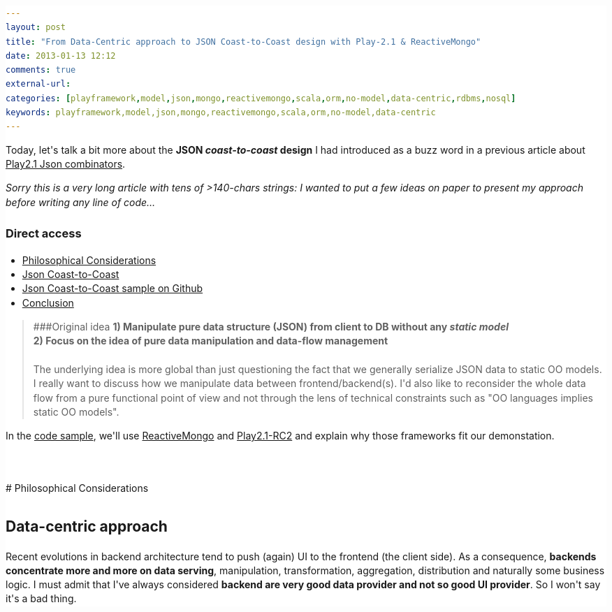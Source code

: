 ```yaml
---
layout: post
title: "From Data-Centric approach to JSON Coast-to-Coast design with Play-2.1 & ReactiveMongo"
date: 2013-01-13 12:12
comments: true
external-url: 
categories: [playframework,model,json,mongo,reactivemongo,scala,orm,no-model,data-centric,rdbms,nosql]
keywords: playframework,model,json,mongo,reactivemongo,scala,orm,no-model,data-centric
---
```



Today, let's talk a bit more about the __JSON _coast-to-coast_ design__ I had introduced as a buzz word in a previous article about [Play2.1 Json combinators](http://mandubian.com/2012/09/08/unveiling-play-2-dot-1-json-api-part1-jspath-reads-combinators/).

_Sorry this is a very long article with tens of >140-chars strings: I wanted to put a few ideas on paper to present my approach before writing any line of code…_

<div class="well">
<h3>Direct access</h3>
<ul>
<li><a href="#philosophy">Philosophical Considerations</a></li>
<li><a href="#sample">Json Coast-to-Coast</a></li>
<li><a href="#code">Json Coast-to-Coast sample on Github</a></li>
<li><a href="#conclusion">Conclusion</a></li>
</ul>
</div>

> ###Original idea
> **1) Manipulate pure data structure (JSON) from client to DB without any _static model_**<br/>
> **2) Focus on the idea of pure data manipulation and data-flow management**  
> <br/>
>The underlying idea is more global than just questioning the fact that we generally serialize JSON data to static OO models. I really want to discuss how we manipulate data  between frontend/backend(s). I'd also like to reconsider the whole data flow from a pure functional point of view and not through the lens of technical constraints such as "OO languages implies static OO models".

In the <a href="#code">code sample</a>, we'll use [ReactiveMongo](http://www.reactivemongo.org) and [Play2.1-RC2](http://www.playframework.org) and explain why those frameworks fit our demonstation.

<br/>
<br/>
# <a name="philosophy">Philosophical Considerations</a>

## <a name="data-centric">Data-centric approach</a>

Recent evolutions in backend architecture tend to push (again) UI to the frontend (the client side). As a consequence, **backends concentrate more and more on data serving**, manipulation, transformation, aggregation, distribution and naturally some business logic. I must admit that I've always considered **backend are very good data provider and not so good UI provider**. So I won't say it's a bad thing. 

